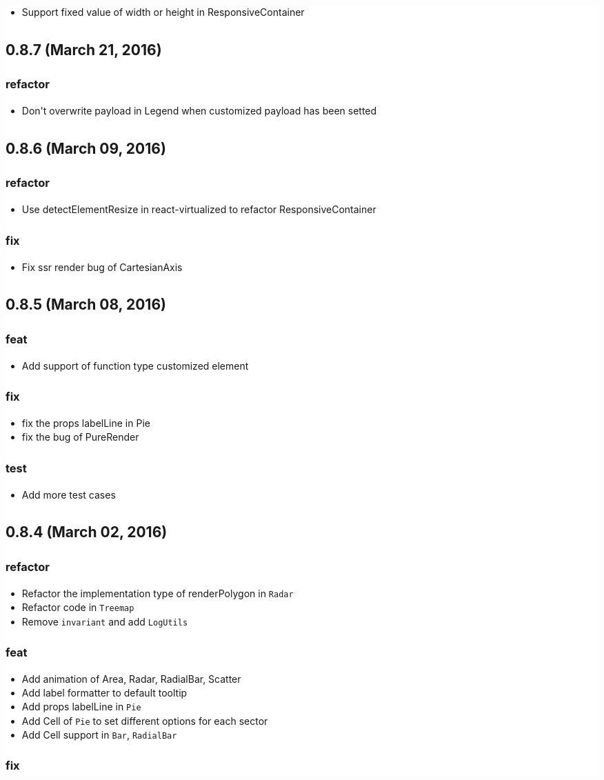 - Support fixed value of width or height in ResponsiveContainer

## 0.8.7 (March 21, 2016)

### refactor

- Don't overwrite payload in Legend when customized payload has been setted

## 0.8.6 (March 09, 2016)

### refactor

- Use detectElementResize in react-virtualized to refactor ResponsiveContainer

### fix

- Fix ssr render bug of CartesianAxis

## 0.8.5 (March 08, 2016)

### feat

- Add support of function type customized element

### fix

- fix the props labelLine in Pie
- fix the bug of PureRender

### test

- Add more test cases

## 0.8.4 (March 02, 2016)

### refactor

- Refactor the implementation type of renderPolygon in `Radar`
- Refactor code in `Treemap`
- Remove `invariant` and add `LogUtils`

### feat

- Add animation of Area, Radar, RadialBar, Scatter
- Add label formatter to default tooltip
- Add props labelLine in `Pie`
- Add Cell of `Pie` to set different options for each sector
- Add Cell support in `Bar`, `RadialBar`

### fix
